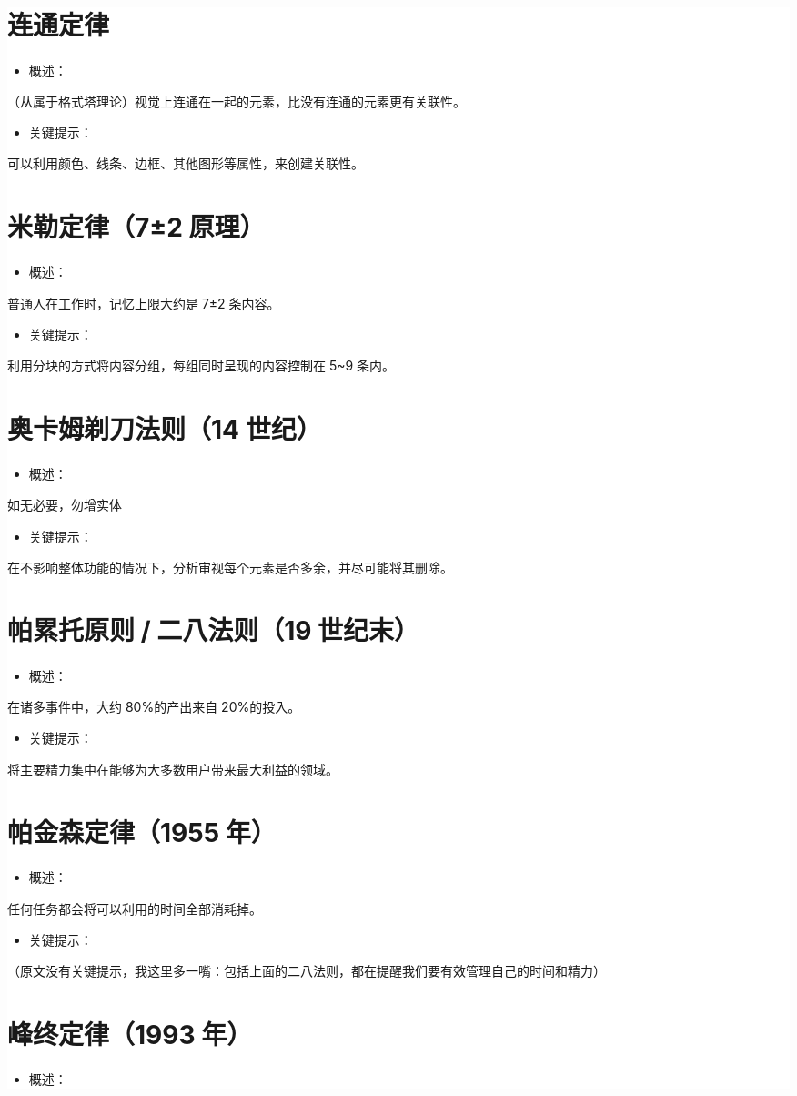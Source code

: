 # 连通定律

- 概述：

（从属于格式塔理论）视觉上连通在一起的元素，比没有连通的元素更有关联性。

- 关键提示：

可以利用颜色、线条、边框、其他图形等属性，来创建关联性。

# 米勒定律（7±2 原理）

- 概述：

普通人在工作时，记忆上限大约是 7±2 条内容。

- 关键提示：

利用分块的方式将内容分组，每组同时呈现的内容控制在 5~9 条内。

# 奥卡姆剃刀法则（14 世纪）

- 概述：

如无必要，勿增实体

- 关键提示：

在不影响整体功能的情况下，分析审视每个元素是否多余，并尽可能将其删除。

# 帕累托原则 / 二八法则（19 世纪末）

- 概述：

在诸多事件中，大约 80%的产出来自 20%的投入。

- 关键提示：

将主要精力集中在能够为大多数用户带来最大利益的领域。

# 帕金森定律（1955 年）

- 概述：

任何任务都会将可以利用的时间全部消耗掉。

- 关键提示：

（原文没有关键提示，我这里多一嘴：包括上面的二八法则，都在提醒我们要有效管理自己的时间和精力）

# 峰终定律（1993 年）

- 概述：
